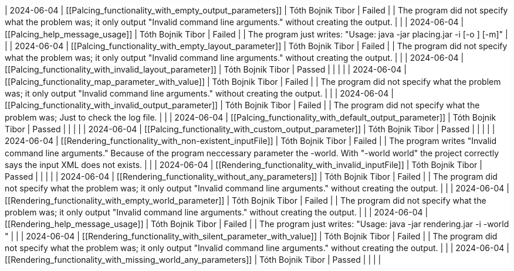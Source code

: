 | 2024-06-04 | [[Palcing_functionality_with_empty_output_parameters]]                         | Tóth Bojnik Tibor | Failed        |                                     | The program did not specify what the problem was; it only output "Invalid command line arguments." without creating the output.                                                                                        |     |
| 2024-06-04 | [[Palcing_help_message_usage]]                                                 | Tóth Bojnik Tibor | Failed        |                                     | The program just writes: "Usage: java -jar placing.jar -i <inputFile> [-o <outputFile>] [-m]"                                                                                                                          |     |
| 2024-06-04 | [[Palcing_functionality_with_empty_layout_parameter]]                          | Tóth Bojnik Tibor | Failed        |                                     | The program did not specify what the problem was; it only output "Invalid command line arguments." without creating the output.                                                                                        |     |
| 2024-06-04 | [[Palcing_functionality_with_invalid_layout_parameter]]                        | Tóth Bojnik Tibor | Passed        |                                     |                                                                                                                                                                                                                        |     |
| 2024-06-04 | [[Palcing_functionality_map_parameter_with_value]]                             | Tóth Bojnik Tibor | Failed        |                                     | The program did not specify what the problem was; it only output "Invalid command line arguments." without creating the output.                                                                                        |     |
| 2024-06-04 | [[Palcing_functionality_with_invalid_output_parameter]]                        | Tóth Bojnik Tibor | Failed        |                                     | The program did not specify what the problem was; Just to check the log file.                                                                                                                                          |     |
| 2024-06-04 | [[Palcing_functionality_with_default_output_parameter]]                        | Tóth Bojnik Tibor | Passed        |                                     |                                                                                                                                                                                                                        |     |
| 2024-06-04 | [[Palcing_functionality_with_custom_output_parameter]]                         | Tóth Bojnik Tibor | Passed        |                                     |                                                                                                                                                                                                                        |     |
| 2024-06-04 | [[Rendering_functionality_with_non-existent_inputFile]]                        | Tóth Bojnik Tibor | Failed        |                                     | The program writes "Invalid command line arguments." Because of the program neccessary parameter the -world. With "-world world" the project correctly says the input XML does not exists.                             |     |
| 2024-06-04 | [[Rendering_functionality_with_invalid_inputFile]]                             | Tóth Bojnik Tibor | Passed        |                                     |                                                                                                                                                                                                                        |     |
| 2024-06-04 | [[Rendering_functionality_without_any_parameters]]                             | Tóth Bojnik Tibor | Failed        |                                     | The program did not specify what the problem was; it only output "Invalid command line arguments." without creating the output.                                                                                        |     |
| 2024-06-04 | [[Rendering_functionality_with_empty_world_parameter]]                         | Tóth Bojnik Tibor | Failed        |                                     | The program did not specify what the problem was; it only output "Invalid command line arguments." without creating the output.                                                                                        |     |
| 2024-06-04 | [[Rendering_help_message_usage]]                                               | Tóth Bojnik Tibor | Failed        |                                     | The program just writes: "Usage: java -jar rendering.jar -i <inputFile> -world <worldPath>"                                                                                                                            |     |
| 2024-06-04 | [[Rendering_functionality_with_silent_parameter_with_value]]                   | Tóth Bojnik Tibor | Failed        |                                     | The program did not specify what the problem was; it only output "Invalid command line arguments." without creating the output.                                                                                        |     |
| 2024-06-04 | [[Rendering_functionality_with_missing_world_any_parameters]]                  | Tóth Bojnik Tibor | Passed        |                                     |                                                                                                                                                                                                                        |     |